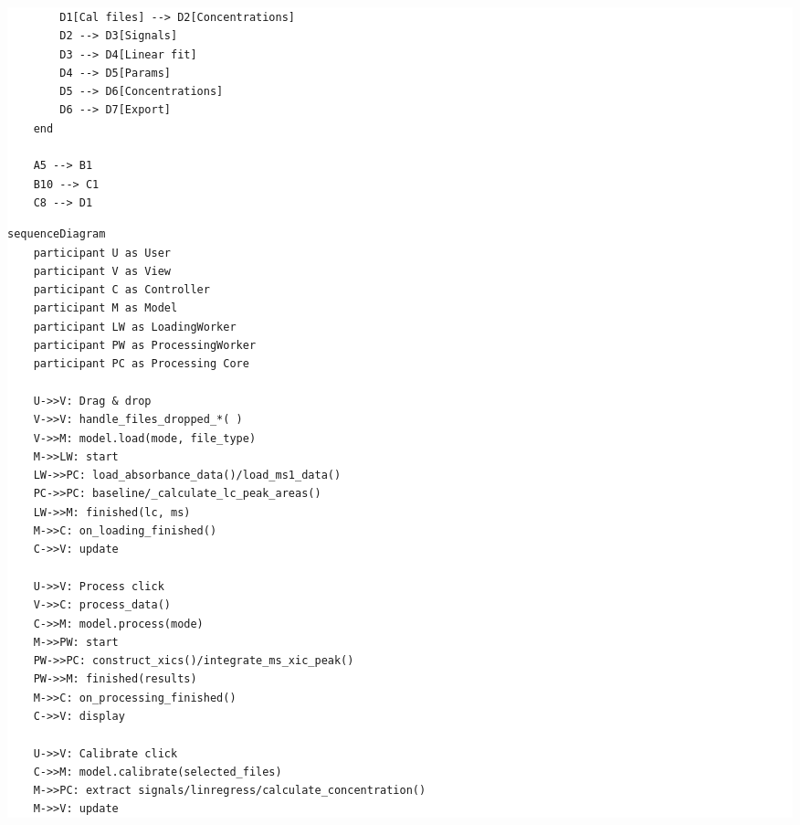 ```mermaid
        D1[Cal files] --> D2[Concentrations]
        D2 --> D3[Signals]
        D3 --> D4[Linear fit]
        D4 --> D5[Params]
        D5 --> D6[Concentrations]
        D6 --> D7[Export]
    end
    
    A5 --> B1
    B10 --> C1
    C8 --> D1
```

```mermaid
sequenceDiagram
    participant U as User
    participant V as View
    participant C as Controller
    participant M as Model
    participant LW as LoadingWorker
    participant PW as ProcessingWorker
    participant PC as Processing Core
    
    U->>V: Drag & drop
    V->>V: handle_files_dropped_*( )
    V->>M: model.load(mode, file_type)
    M->>LW: start
    LW->>PC: load_absorbance_data()/load_ms1_data()
    PC->>PC: baseline/_calculate_lc_peak_areas()
    LW->>M: finished(lc, ms)
    M->>C: on_loading_finished()
    C->>V: update
    
    U->>V: Process click
    V->>C: process_data()
    C->>M: model.process(mode)
    M->>PW: start
    PW->>PC: construct_xics()/integrate_ms_xic_peak()
    PW->>M: finished(results)
    M->>C: on_processing_finished()
    C->>V: display
    
    U->>V: Calibrate click
    C->>M: model.calibrate(selected_files)
    M->>PC: extract signals/linregress/calculate_concentration()
    M->>V: update
```
